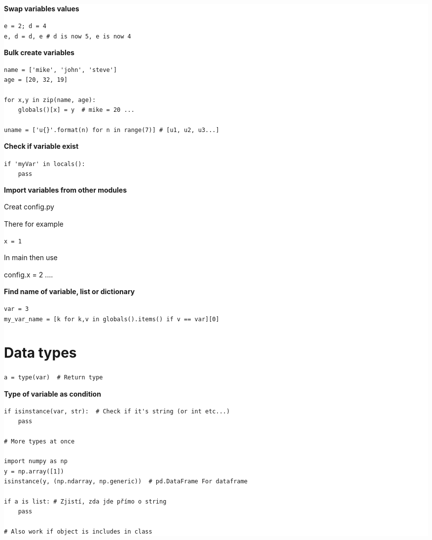 **Swap variables values**

    e = 2; d = 4
    e, d = d, e # d is now 5, e is now 4

**Bulk create variables**

    name = ['mike', 'john', 'steve']
    age = [20, 32, 19]

    for x,y in zip(name, age):
        globals()[x] = y  # mike = 20 ...

    uname = ['u{}'.format(n) for n in range(7)] # [u1, u2, u3...]

**Check if variable exist**

    if 'myVar' in locals():
        pass

**Import variables from other modules**

Creat config.py

There for example

    x = 1

In main then use

config.x = 2 ....

**Find name of variable, list or dictionary**

    var = 3
    my_var_name = [k for k,v in globals().items() if v == var][0]

# Data types

    a = type(var)  # Return type

**Type of variable as condition**

    if isinstance(var, str):  # Check if it's string (or int etc...)
        pass

    # More types at once

    import numpy as np
    y = np.array([1])
    isinstance(y, (np.ndarray, np.generic))  # pd.DataFrame For dataframe

    if a is list: # Zjistí, zda jde přímo o string
        pass

    # Also work if object is includes in class
